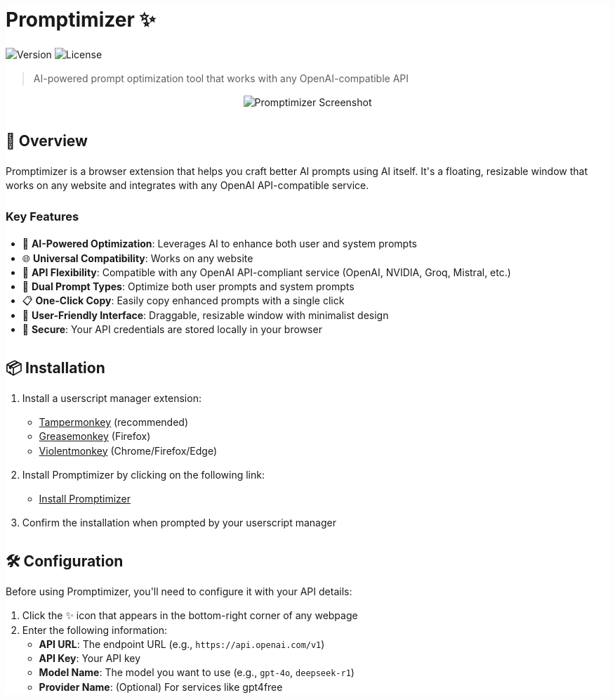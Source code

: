# Promptimizer ✨

![Version](https://img.shields.io/badge/version-1.2-blue)
![License](https://img.shields.io/badge/license-MIT-green)

> AI-powered prompt optimization tool that works with any OpenAI-compatible API

<p align="center">
  <img src="https://github.com/user-attachments/assets/ba6455a9-7dde-42c5-9023-53dd62047a6e" alt="Promptimizer Screenshot" width="600">
</p>

## 🚀 Overview

Promptimizer is a browser extension that helps you craft better AI prompts using AI itself. It's a floating, resizable window that works on any website and integrates with any OpenAI API-compatible service.

### Key Features

- 🧠 **AI-Powered Optimization**: Leverages AI to enhance both user and system prompts
- 🌐 **Universal Compatibility**: Works on any website
- 🔌 **API Flexibility**: Compatible with any OpenAI API-compliant service (OpenAI, NVIDIA, Groq, Mistral, etc.)
- 🎯 **Dual Prompt Types**: Optimize both user prompts and system prompts
- 📋 **One-Click Copy**: Easily copy enhanced prompts with a single click
- 🎨 **User-Friendly Interface**: Draggable, resizable window with minimalist design
- 🔐 **Secure**: Your API credentials are stored locally in your browser

## 📦 Installation

1. Install a userscript manager extension:
   - [Tampermonkey](https://www.tampermonkey.net/) (recommended)
   - [Greasemonkey](https://addons.mozilla.org/en-US/firefox/addon/greasemonkey/) (Firefox)
   - [Violentmonkey](https://violentmonkey.github.io/) (Chrome/Firefox/Edge)

2. Install Promptimizer by clicking on the following link:
   - [Install Promptimizer](https://github.com/noahtheginger/promptimizer/raw/main/promptimizer.user.js)

3. Confirm the installation when prompted by your userscript manager

## 🛠️ Configuration

Before using Promptimizer, you'll need to configure it with your API details:

1. Click the ✨ icon that appears in the bottom-right corner of any webpage
2. Enter the following information:
   - **API URL**: The endpoint URL (e.g., `https://api.openai.com/v1`)
   - **API Key**: Your API key
   - **Model Name**: The model you want to use (e.g., `gpt-4o`, `deepseek-r1`)
   - **Provider Name**: (Optional) For services like gpt4free
